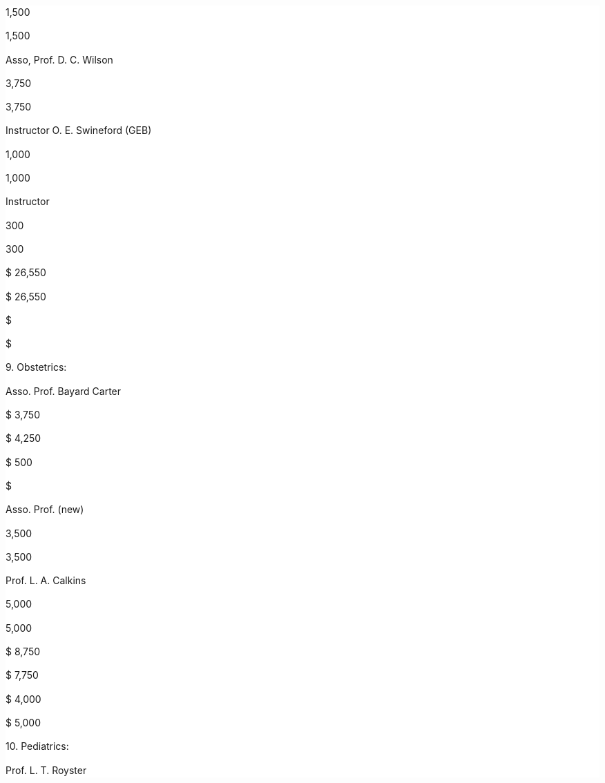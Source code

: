 1,500

1,500

Asso, Prof. D. C. Wilson

3,750

3,750

Instructor O. E. Swineford (GEB)

1,000

1,000

Instructor

300

300

$ 26,550

$ 26,550

$

$

9\. Obstetrics:

Asso. Prof. Bayard Carter

$ 3,750

$ 4,250

$ 500

$

Asso. Prof. (new)

3,500

3,500

Prof. L. A. Calkins

5,000

5,000

$ 8,750

$ 7,750

$ 4,000

$ 5,000

10\. Pediatrics:

Prof. L. T. Royster
